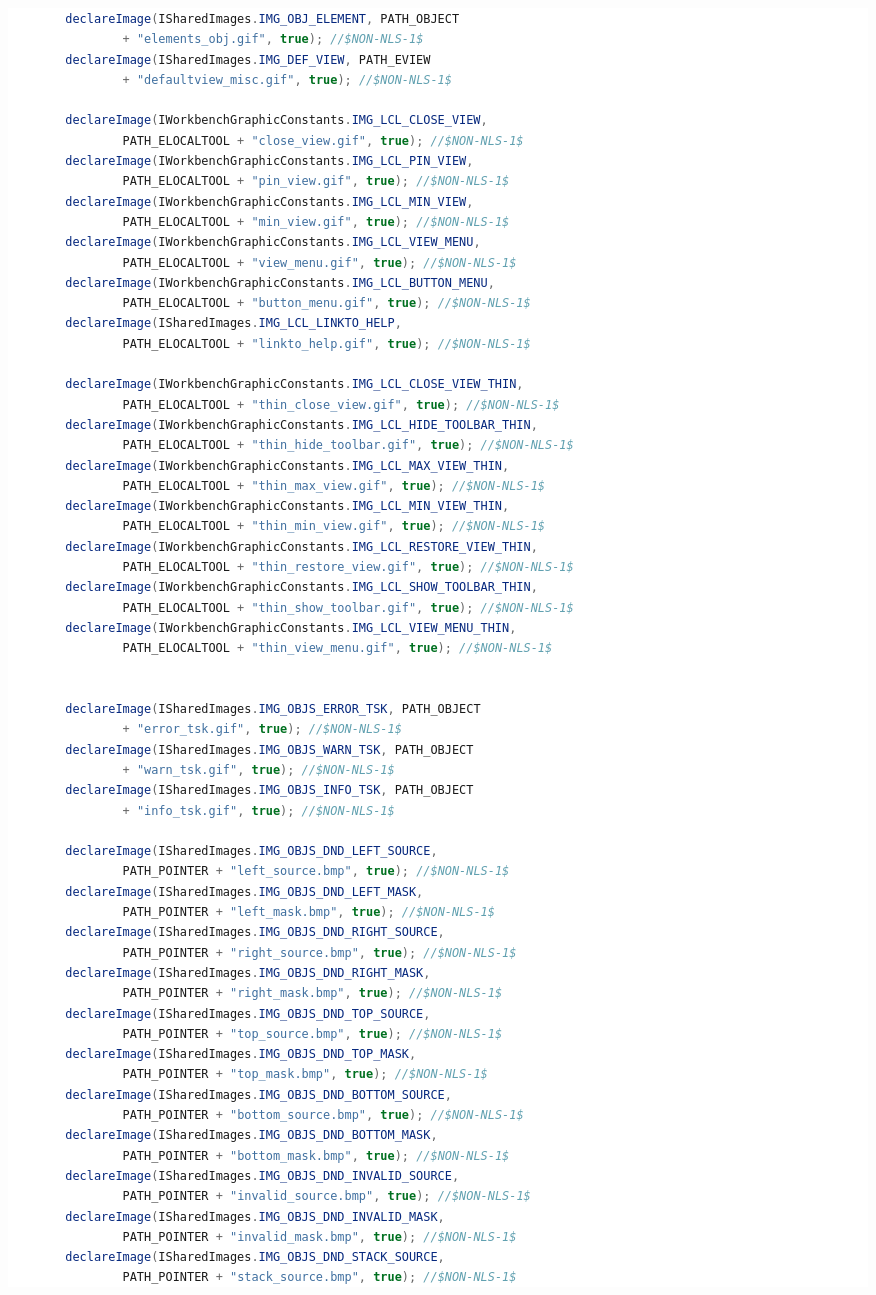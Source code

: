 ```java
        declareImage(ISharedImages.IMG_OBJ_ELEMENT, PATH_OBJECT
                + "elements_obj.gif", true); //$NON-NLS-1$
        declareImage(ISharedImages.IMG_DEF_VIEW, PATH_EVIEW
                + "defaultview_misc.gif", true); //$NON-NLS-1$

        declareImage(IWorkbenchGraphicConstants.IMG_LCL_CLOSE_VIEW,
                PATH_ELOCALTOOL + "close_view.gif", true); //$NON-NLS-1$
        declareImage(IWorkbenchGraphicConstants.IMG_LCL_PIN_VIEW,
                PATH_ELOCALTOOL + "pin_view.gif", true); //$NON-NLS-1$
        declareImage(IWorkbenchGraphicConstants.IMG_LCL_MIN_VIEW,
                PATH_ELOCALTOOL + "min_view.gif", true); //$NON-NLS-1$
        declareImage(IWorkbenchGraphicConstants.IMG_LCL_VIEW_MENU,
                PATH_ELOCALTOOL + "view_menu.gif", true); //$NON-NLS-1$
        declareImage(IWorkbenchGraphicConstants.IMG_LCL_BUTTON_MENU,
        		PATH_ELOCALTOOL + "button_menu.gif", true); //$NON-NLS-1$
        declareImage(ISharedImages.IMG_LCL_LINKTO_HELP,
                PATH_ELOCALTOOL + "linkto_help.gif", true); //$NON-NLS-1$

        declareImage(IWorkbenchGraphicConstants.IMG_LCL_CLOSE_VIEW_THIN,
                PATH_ELOCALTOOL + "thin_close_view.gif", true); //$NON-NLS-1$
        declareImage(IWorkbenchGraphicConstants.IMG_LCL_HIDE_TOOLBAR_THIN,
                PATH_ELOCALTOOL + "thin_hide_toolbar.gif", true); //$NON-NLS-1$
        declareImage(IWorkbenchGraphicConstants.IMG_LCL_MAX_VIEW_THIN,
                PATH_ELOCALTOOL + "thin_max_view.gif", true); //$NON-NLS-1$
        declareImage(IWorkbenchGraphicConstants.IMG_LCL_MIN_VIEW_THIN,
                PATH_ELOCALTOOL + "thin_min_view.gif", true); //$NON-NLS-1$
        declareImage(IWorkbenchGraphicConstants.IMG_LCL_RESTORE_VIEW_THIN,
                PATH_ELOCALTOOL + "thin_restore_view.gif", true); //$NON-NLS-1$
        declareImage(IWorkbenchGraphicConstants.IMG_LCL_SHOW_TOOLBAR_THIN,
                PATH_ELOCALTOOL + "thin_show_toolbar.gif", true); //$NON-NLS-1$
        declareImage(IWorkbenchGraphicConstants.IMG_LCL_VIEW_MENU_THIN,
                PATH_ELOCALTOOL + "thin_view_menu.gif", true); //$NON-NLS-1$

        
        declareImage(ISharedImages.IMG_OBJS_ERROR_TSK, PATH_OBJECT
                + "error_tsk.gif", true); //$NON-NLS-1$
        declareImage(ISharedImages.IMG_OBJS_WARN_TSK, PATH_OBJECT
                + "warn_tsk.gif", true); //$NON-NLS-1$
        declareImage(ISharedImages.IMG_OBJS_INFO_TSK, PATH_OBJECT
                + "info_tsk.gif", true); //$NON-NLS-1$

        declareImage(ISharedImages.IMG_OBJS_DND_LEFT_SOURCE,
                PATH_POINTER + "left_source.bmp", true); //$NON-NLS-1$
        declareImage(ISharedImages.IMG_OBJS_DND_LEFT_MASK,
                PATH_POINTER + "left_mask.bmp", true); //$NON-NLS-1$
        declareImage(ISharedImages.IMG_OBJS_DND_RIGHT_SOURCE,
                PATH_POINTER + "right_source.bmp", true); //$NON-NLS-1$
        declareImage(ISharedImages.IMG_OBJS_DND_RIGHT_MASK,
                PATH_POINTER + "right_mask.bmp", true); //$NON-NLS-1$
        declareImage(ISharedImages.IMG_OBJS_DND_TOP_SOURCE,
                PATH_POINTER + "top_source.bmp", true); //$NON-NLS-1$
        declareImage(ISharedImages.IMG_OBJS_DND_TOP_MASK,
                PATH_POINTER + "top_mask.bmp", true); //$NON-NLS-1$
        declareImage(ISharedImages.IMG_OBJS_DND_BOTTOM_SOURCE,
                PATH_POINTER + "bottom_source.bmp", true); //$NON-NLS-1$
        declareImage(ISharedImages.IMG_OBJS_DND_BOTTOM_MASK,
                PATH_POINTER + "bottom_mask.bmp", true); //$NON-NLS-1$
        declareImage(ISharedImages.IMG_OBJS_DND_INVALID_SOURCE,
                PATH_POINTER + "invalid_source.bmp", true); //$NON-NLS-1$
        declareImage(ISharedImages.IMG_OBJS_DND_INVALID_MASK,
                PATH_POINTER + "invalid_mask.bmp", true); //$NON-NLS-1$
        declareImage(ISharedImages.IMG_OBJS_DND_STACK_SOURCE,
                PATH_POINTER + "stack_source.bmp", true); //$NON-NLS-1$
```